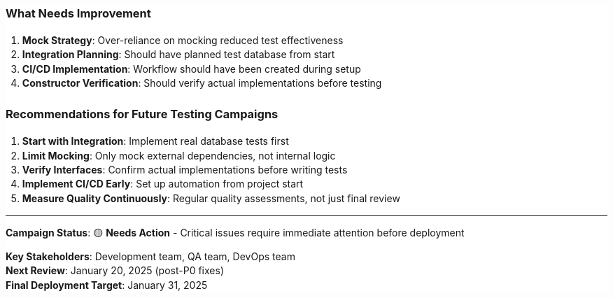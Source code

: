 ### What Needs Improvement
1. **Mock Strategy**: Over-reliance on mocking reduced test effectiveness
2. **Integration Planning**: Should have planned test database from start
3. **CI/CD Implementation**: Workflow should have been created during setup
4. **Constructor Verification**: Should verify actual implementations before testing

### Recommendations for Future Testing Campaigns
1. **Start with Integration**: Implement real database tests first
2. **Limit Mocking**: Only mock external dependencies, not internal logic
3. **Verify Interfaces**: Confirm actual implementations before writing tests
4. **Implement CI/CD Early**: Set up automation from project start
5. **Measure Quality Continuously**: Regular quality assessments, not just final review

---

**Campaign Status**: 🟡 **Needs Action** - Critical issues require immediate attention before deployment

**Key Stakeholders**: Development team, QA team, DevOps team  
**Next Review**: January 20, 2025 (post-P0 fixes)  
**Final Deployment Target**: January 31, 2025